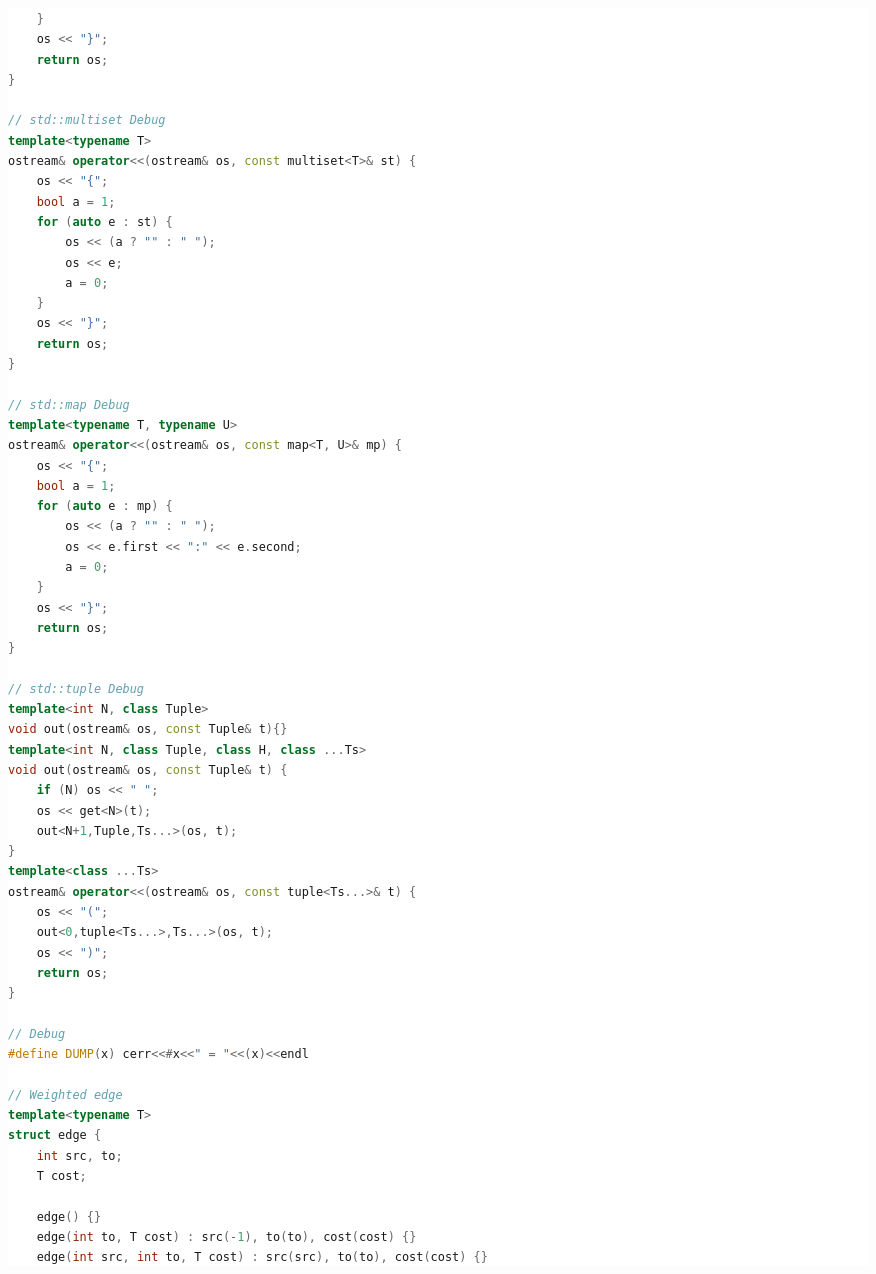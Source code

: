 ```cpp
    }
    os << "}";
    return os;
}

// std::multiset Debug
template<typename T>
ostream& operator<<(ostream& os, const multiset<T>& st) {
    os << "{";
    bool a = 1;
    for (auto e : st) {
        os << (a ? "" : " ");
        os << e;
        a = 0;
    }
    os << "}";
    return os;
}

// std::map Debug
template<typename T, typename U>
ostream& operator<<(ostream& os, const map<T, U>& mp) {
    os << "{";
    bool a = 1;
    for (auto e : mp) {
        os << (a ? "" : " ");
        os << e.first << ":" << e.second;
        a = 0;
    }
    os << "}";
    return os;
}

// std::tuple Debug
template<int N, class Tuple>
void out(ostream& os, const Tuple& t){}
template<int N, class Tuple, class H, class ...Ts>
void out(ostream& os, const Tuple& t) {
    if (N) os << " ";
    os << get<N>(t);
    out<N+1,Tuple,Ts...>(os, t);
}
template<class ...Ts>
ostream& operator<<(ostream& os, const tuple<Ts...>& t) {
    os << "(";
    out<0,tuple<Ts...>,Ts...>(os, t);
    os << ")";
    return os;
}

// Debug
#define DUMP(x) cerr<<#x<<" = "<<(x)<<endl

// Weighted edge
template<typename T>
struct edge {
    int src, to;
    T cost;

    edge() {}
    edge(int to, T cost) : src(-1), to(to), cost(cost) {}
    edge(int src, int to, T cost) : src(src), to(to), cost(cost) {}

```